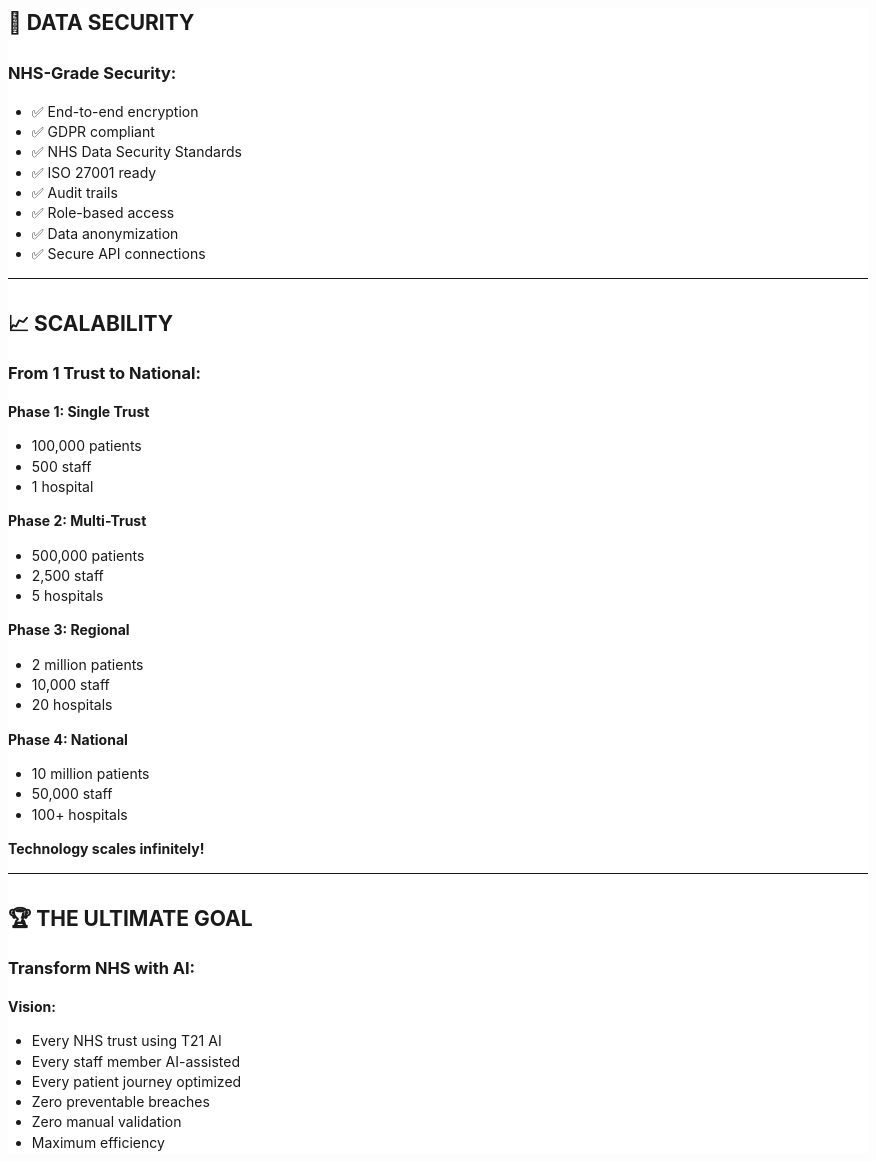 
## 🔐 DATA SECURITY

### **NHS-Grade Security:**

- ✅ End-to-end encryption
- ✅ GDPR compliant
- ✅ NHS Data Security Standards
- ✅ ISO 27001 ready
- ✅ Audit trails
- ✅ Role-based access
- ✅ Data anonymization
- ✅ Secure API connections

---

## 📈 SCALABILITY

### **From 1 Trust to National:**

**Phase 1: Single Trust**
- 100,000 patients
- 500 staff
- 1 hospital

**Phase 2: Multi-Trust**
- 500,000 patients
- 2,500 staff
- 5 hospitals

**Phase 3: Regional**
- 2 million patients
- 10,000 staff
- 20 hospitals

**Phase 4: National**
- 10 million patients
- 50,000 staff
- 100+ hospitals

**Technology scales infinitely!**

---

## 🏆 THE ULTIMATE GOAL

### **Transform NHS with AI:**

**Vision:**
- Every NHS trust using T21 AI
- Every staff member AI-assisted
- Every patient journey optimized
- Zero preventable breaches
- Zero manual validation
- Maximum efficiency
